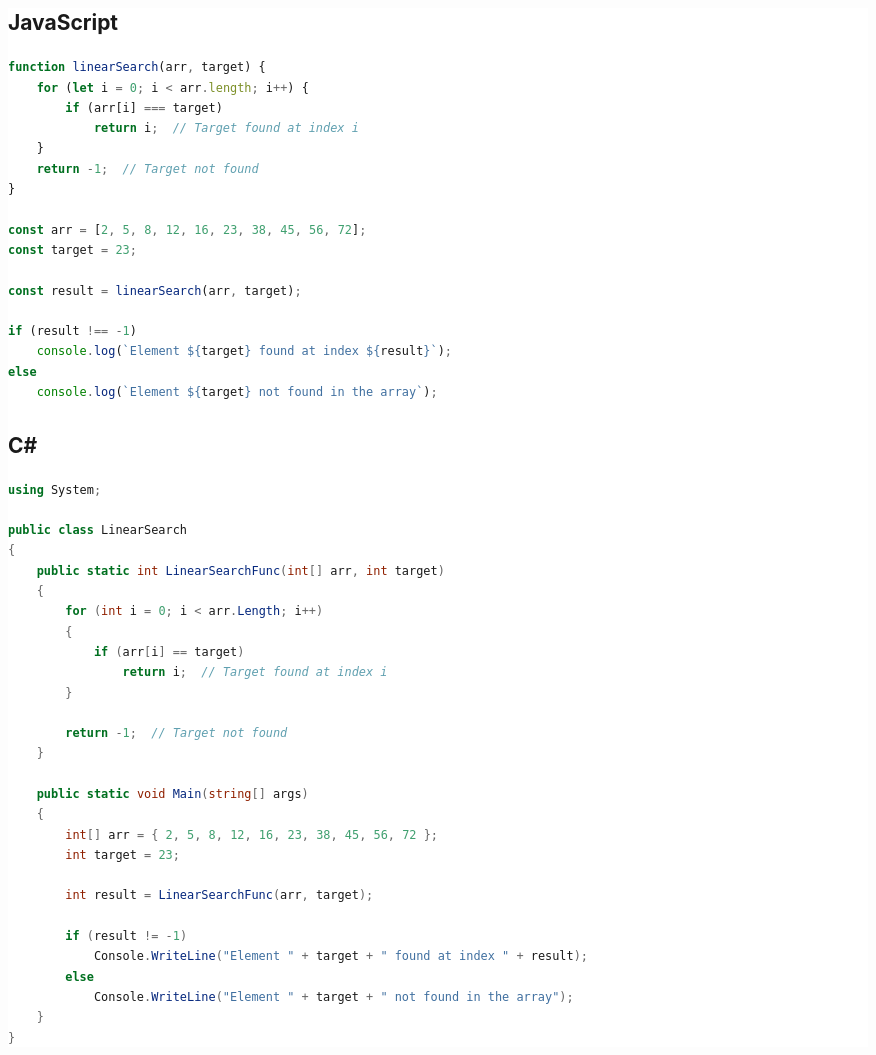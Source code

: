 ```java
```

## JavaScript

```js
function linearSearch(arr, target) {
    for (let i = 0; i < arr.length; i++) {
        if (arr[i] === target)
            return i;  // Target found at index i
    }
    return -1;  // Target not found
}

const arr = [2, 5, 8, 12, 16, 23, 38, 45, 56, 72];
const target = 23;

const result = linearSearch(arr, target);

if (result !== -1)
    console.log(`Element ${target} found at index ${result}`);
else
    console.log(`Element ${target} not found in the array`);

```

## C#

```cs
using System;

public class LinearSearch
{
    public static int LinearSearchFunc(int[] arr, int target)
    {
        for (int i = 0; i < arr.Length; i++)
        {
            if (arr[i] == target)
                return i;  // Target found at index i
        }

        return -1;  // Target not found
    }

    public static void Main(string[] args)
    {
        int[] arr = { 2, 5, 8, 12, 16, 23, 38, 45, 56, 72 };
        int target = 23;

        int result = LinearSearchFunc(arr, target);

        if (result != -1)
            Console.WriteLine("Element " + target + " found at index " + result);
        else
            Console.WriteLine("Element " + target + " not found in the array");
    }
}

```
